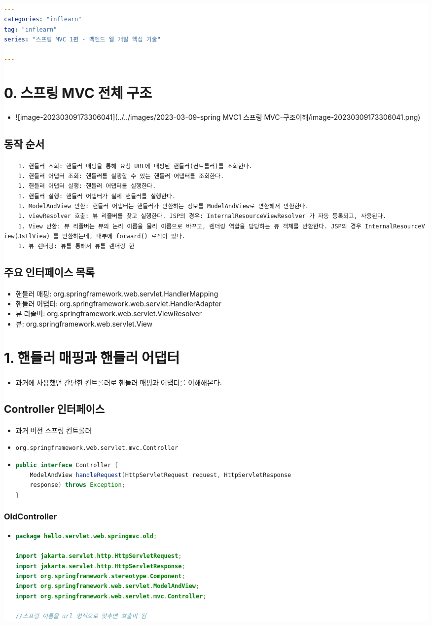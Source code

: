 ```yaml
---
categories: "inflearn"
tag: "inflearn"
series: "스프링 MVC 1편 - 백엔드 웹 개발 핵심 기술"

---
```


# 0. 스프링 MVC 전체 구조

- ![image-20230309173306041](../../images/2023-03-09-spring MVC1 스프링 MVC-구조이해/image-20230309173306041.png)

## 동작 순서 

		1. 핸들러 조회: 핸들러 매핑을 통해 요청 URL에 매핑된 핸들러(컨트롤러)를 조회한다. 
		1. 핸들러 어댑터 조회: 핸들러를 실행할 수 있는 핸들러 어댑터를 조회한다. 
		1. 핸들러 어댑터 실행: 핸들러 어댑터를 실행한다. 
		1. 핸들러 실행: 핸들러 어댑터가 실제 핸들러를 실행한다. 
		1. ModelAndView 반환: 핸들러 어댑터는 핸들러가 반환하는 정보를 ModelAndView로 변환해서 반환한다. 
		1. viewResolver 호출: 뷰 리졸버를 찾고 실행한다. JSP의 경우: InternalResourceViewResolver 가 자동 등록되고, 사용된다. 
		1. View 반환: 뷰 리졸버는 뷰의 논리 이름을 물리 이름으로 바꾸고, 렌더링 역할을 담당하는 뷰 객체를 반환한다. JSP의 경우 InternalResourceView(JstlView) 를 반환하는데, 내부에 forward() 로직이 있다.
		1. 뷰 렌더링: 뷰를 통해서 뷰를 렌더링 한

## 주요 인터페이스 목록

- 핸들러 매핑: org.springframework.web.servlet.HandlerMapping 
- 핸들러 어댑터: org.springframework.web.servlet.HandlerAdapter 
- 뷰 리졸버: org.springframework.web.servlet.ViewResolver 
- 뷰: org.springframework.web.servlet.View



# 1. 핸들러 매핑과 핸들러 어댑터

- 과거에 사용했던 간단한 컨트롤러로 핸들러 매핑과 어댑터를 이해해본다.

## Controller 인터페이스

- 과거 버전 스프링 컨트롤러
- `org.springframework.web.servlet.mvc.Controller`

- ```java
  public interface Controller {
      ModelAndView handleRequest(HttpServletRequest request, HttpServletResponse
      response) throws Exception;
  }
  ```

### OldController

- ```java
  package hello.servlet.web.springmvc.old;
  
  import jakarta.servlet.http.HttpServletRequest;
  import jakarta.servlet.http.HttpServletResponse;
  import org.springframework.stereotype.Component;
  import org.springframework.web.servlet.ModelAndView;
  import org.springframework.web.servlet.mvc.Controller;
  
  //스프링 이름을 url 형식으로 맞추면 호출이 됨
  ```
